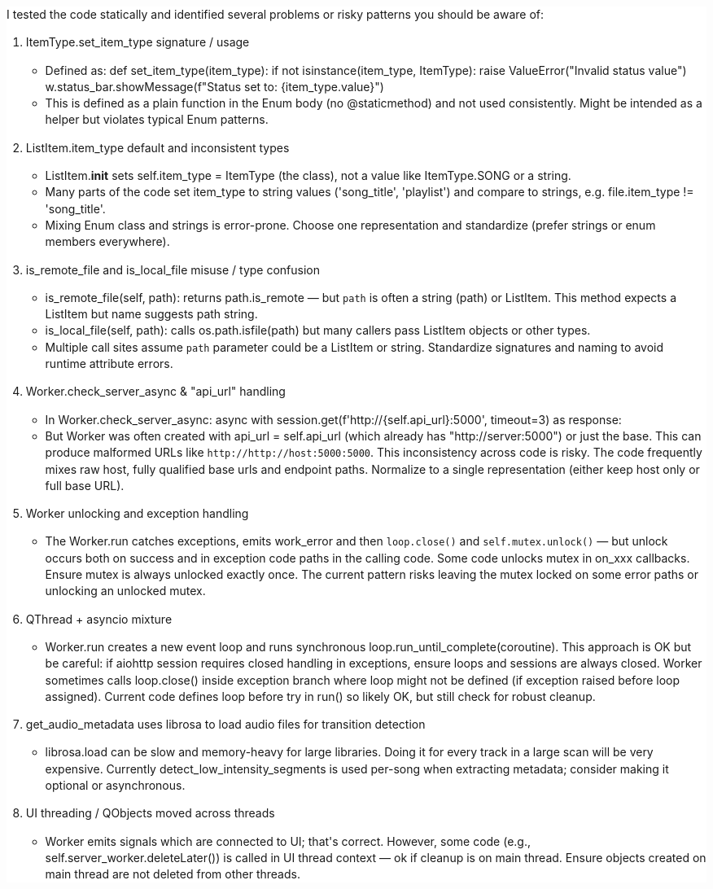 I tested the code statically and identified several problems or risky patterns you should be aware of:

1. ItemType.set_item_type signature / usage
   - Defined as:
     def set_item_type(item_type):
         if not isinstance(item_type, ItemType):
             raise ValueError("Invalid status value")
         w.status_bar.showMessage(f"Status set to: {item_type.value}")
   - This is defined as a plain function in the Enum body (no @staticmethod) and not used consistently. Might be intended as a helper but violates typical Enum patterns.

2. ListItem.item_type default and inconsistent types
   - ListItem.__init__ sets self.item_type = ItemType (the class), not a value like ItemType.SONG or a string.
   - Many parts of the code set item_type to string values ('song_title', 'playlist') and compare to strings, e.g. file.item_type != 'song_title'.
   - Mixing Enum class and strings is error-prone. Choose one representation and standardize (prefer strings or enum members everywhere).

3. is_remote_file and is_local_file misuse / type confusion
   - is_remote_file(self, path): returns path.is_remote — but `path` is often a string (path) or ListItem. This method expects a ListItem but name suggests path string.
   - is_local_file(self, path): calls os.path.isfile(path) but many callers pass ListItem objects or other types.
   - Multiple call sites assume `path` parameter could be a ListItem or string. Standardize signatures and naming to avoid runtime attribute errors.

4. Worker.check_server_async & "api_url" handling
   - In Worker.check_server_async:
     async with session.get(f'http://{self.api_url}:5000', timeout=3) as response:
   - But Worker was often created with api_url = self.api_url (which already has "http://server:5000") or just the base. This can produce malformed URLs like `http://http://host:5000:5000`. This inconsistency across code is risky. The code frequently mixes raw host, fully qualified base urls and endpoint paths. Normalize to a single representation (either keep host only or full base URL).

5. Worker unlocking and exception handling
   - The Worker.run catches exceptions, emits work_error and then `loop.close()` and `self.mutex.unlock()` — but unlock occurs both on success and in exception code paths in the calling code. Some code unlocks mutex in on_xxx callbacks. Ensure mutex is always unlocked exactly once. The current pattern risks leaving the mutex locked on some error paths or unlocking an unlocked mutex.

6. QThread + asyncio mixture
   - Worker.run creates a new event loop and runs synchronous loop.run_until_complete(coroutine). This approach is OK but be careful: if aiohttp session requires closed handling in exceptions, ensure loops and sessions are always closed. Worker sometimes calls loop.close() inside exception branch where loop might not be defined (if exception raised before loop assigned). Current code defines loop before try in run() so likely OK, but still check for robust cleanup.

7. get_audio_metadata uses librosa to load audio files for transition detection
   - librosa.load can be slow and memory-heavy for large libraries. Doing it for every track in a large scan will be very expensive. Currently detect_low_intensity_segments is used per-song when extracting metadata; consider making it optional or asynchronous.

8. UI threading / QObjects moved across threads
   - Worker emits signals which are connected to UI; that's correct. However, some code (e.g., self.server_worker.deleteLater()) is called in UI thread context — ok if cleanup is on main thread. Ensure objects created on main thread are not deleted from other threads.

